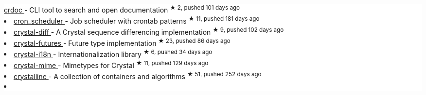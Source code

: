   <a href="https://github.com/rhysd/crdoc">
   crdoc
  </a>
  - CLI tool to search and open documentation
  <sup>
   &#9733 2, pushed 101 days ago
  </sup>
 </li>
 <li>
  <a href="https://github.com/kostya/cron_scheduler">
   cron_scheduler
  </a>
  - Job scheduler with crontab patterns
  <sup>
   &#9733 11, pushed 181 days ago
  </sup>
 </li>
 <li>
  <a href="https://github.com/MakeNowJust/crystal-diff">
   crystal-diff
  </a>
  - A Crystal sequence differencing implementation
  <sup>
   &#9733 9, pushed 102 days ago
  </sup>
 </li>
 <li>
  <a href="https://github.com/dhruvrajvanshi/crystal-futures">
   crystal-futures
  </a>
  - Future type implementation
  <sup>
   &#9733 23, pushed 86 days ago
  </sup>
 </li>
 <li>
  <a href="https://github.com/whity/crystal-i18n">
   crystal-i18n
  </a>
  - Internationalization library
  <sup>
   &#9733 6, pushed 34 days ago
  </sup>
 </li>
 <li>
  <a href="https://github.com/spalger/crystal-mime">
   crystal-mime
  </a>
  - Mimetypes for Crystal
  <sup>
   &#9733 11, pushed 129 days ago
  </sup>
 </li>
 <li>
  <a href="https://github.com/jtomschroeder/crystalline">
   crystalline
  </a>
  - A collection of containers and algorithms
  <sup>
   &#9733 51, pushed 252 days ago
  </sup>
 </li>
 <li>
  <a href="https://github.com/jessedoyle/duktape.cr">